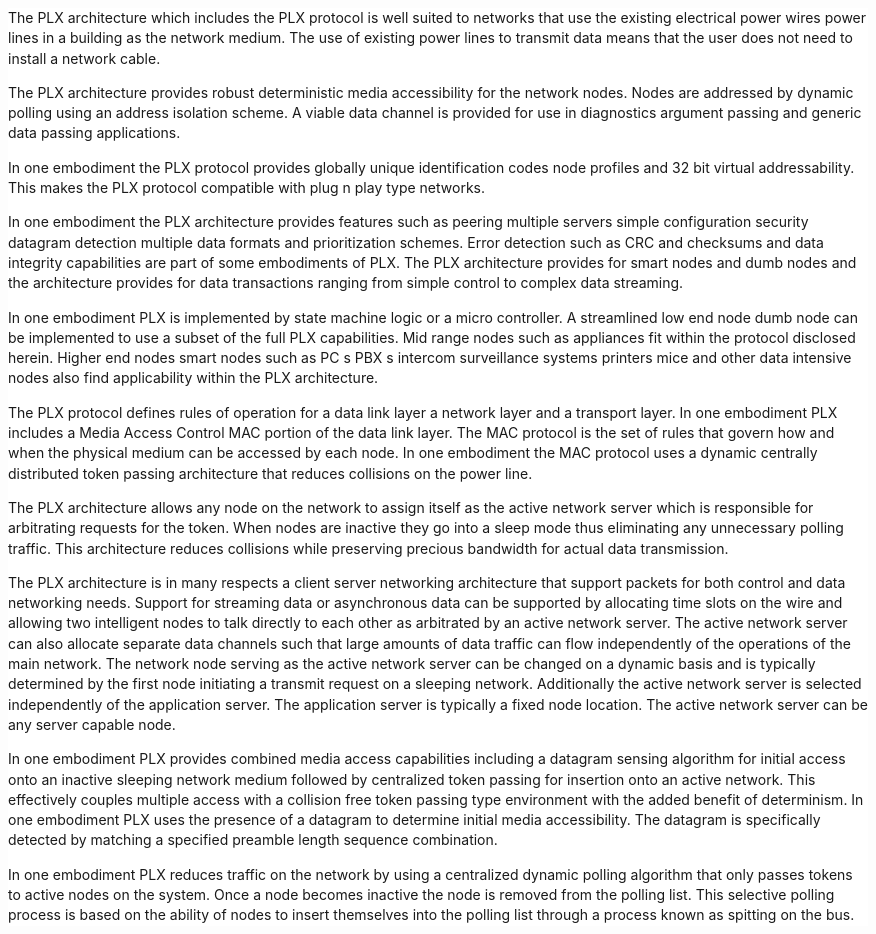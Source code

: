 The PLX architecture which includes the PLX protocol is well suited to networks that use the existing electrical power wires power lines in a building as the network medium. The use of existing power lines to transmit data means that the user does not need to install a network cable.

The PLX architecture provides robust deterministic media accessibility for the network nodes. Nodes are addressed by dynamic polling using an address isolation scheme. A viable data channel is provided for use in diagnostics argument passing and generic data passing applications.

In one embodiment the PLX protocol provides globally unique identification codes node profiles and 32 bit virtual addressability. This makes the PLX protocol compatible with plug n play type networks.

In one embodiment the PLX architecture provides features such as peering multiple servers simple configuration security datagram detection multiple data formats and prioritization schemes. Error detection such as CRC and checksums and data integrity capabilities are part of some embodiments of PLX. The PLX architecture provides for smart nodes and dumb nodes and the architecture provides for data transactions ranging from simple control to complex data streaming.

In one embodiment PLX is implemented by state machine logic or a micro controller. A streamlined low end node dumb node can be implemented to use a subset of the full PLX capabilities. Mid range nodes such as appliances fit within the protocol disclosed herein. Higher end nodes smart nodes such as PC s PBX s intercom surveillance systems printers mice and other data intensive nodes also find applicability within the PLX architecture.

The PLX protocol defines rules of operation for a data link layer a network layer and a transport layer. In one embodiment PLX includes a Media Access Control MAC portion of the data link layer. The MAC protocol is the set of rules that govern how and when the physical medium can be accessed by each node. In one embodiment the MAC protocol uses a dynamic centrally distributed token passing architecture that reduces collisions on the power line.

The PLX architecture allows any node on the network to assign itself as the active network server which is responsible for arbitrating requests for the token. When nodes are inactive they go into a sleep mode thus eliminating any unnecessary polling traffic. This architecture reduces collisions while preserving precious bandwidth for actual data transmission.

The PLX architecture is in many respects a client server networking architecture that support packets for both control and data networking needs. Support for streaming data or asynchronous data can be supported by allocating time slots on the wire and allowing two intelligent nodes to talk directly to each other as arbitrated by an active network server. The active network server can also allocate separate data channels such that large amounts of data traffic can flow independently of the operations of the main network. The network node serving as the active network server can be changed on a dynamic basis and is typically determined by the first node initiating a transmit request on a sleeping network. Additionally the active network server is selected independently of the application server. The application server is typically a fixed node location. The active network server can be any server capable node.

In one embodiment PLX provides combined media access capabilities including a datagram sensing algorithm for initial access onto an inactive sleeping network medium followed by centralized token passing for insertion onto an active network. This effectively couples multiple access with a collision free token passing type environment with the added benefit of determinism. In one embodiment PLX uses the presence of a datagram to determine initial media accessibility. The datagram is specifically detected by matching a specified preamble length sequence combination.

In one embodiment PLX reduces traffic on the network by using a centralized dynamic polling algorithm that only passes tokens to active nodes on the system. Once a node becomes inactive the node is removed from the polling list. This selective polling process is based on the ability of nodes to insert themselves into the polling list through a process known as spitting on the bus. 
